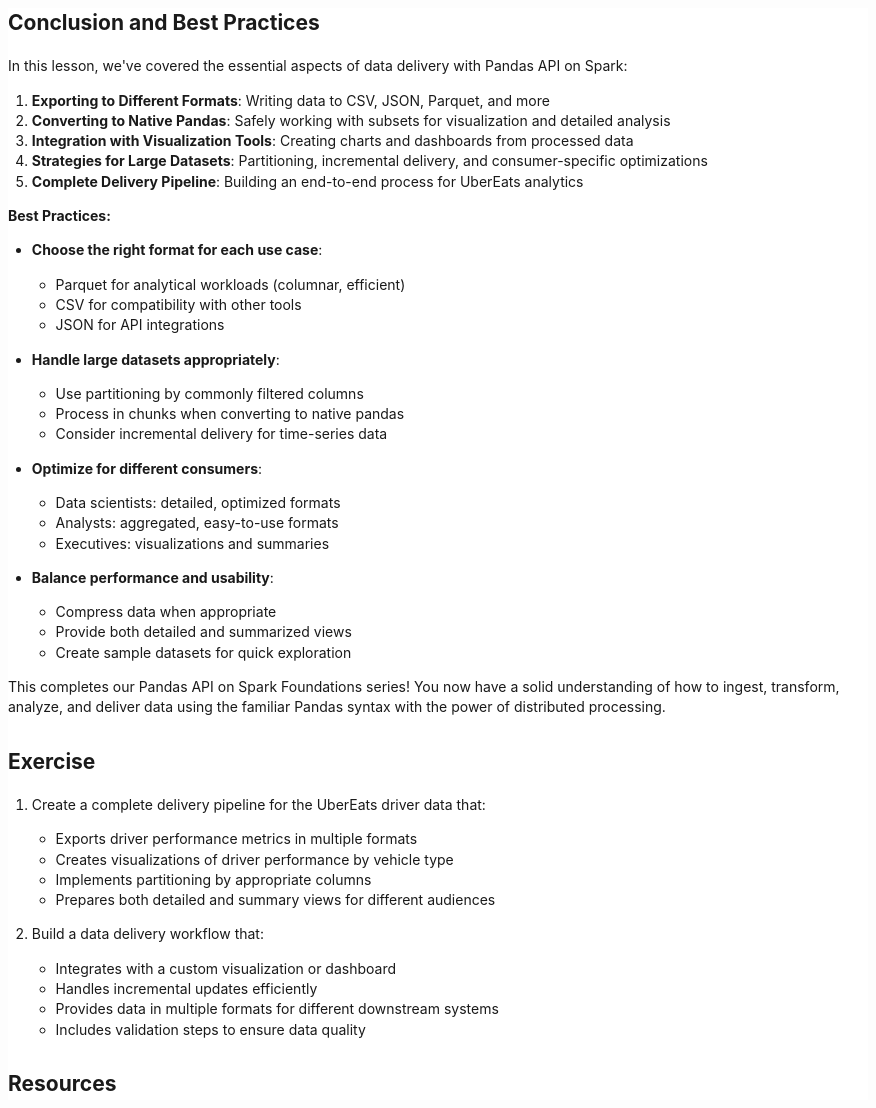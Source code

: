 ## Conclusion and Best Practices

In this lesson, we've covered the essential aspects of data delivery with Pandas API on Spark:

1. **Exporting to Different Formats**: Writing data to CSV, JSON, Parquet, and more
2. **Converting to Native Pandas**: Safely working with subsets for visualization and detailed analysis
3. **Integration with Visualization Tools**: Creating charts and dashboards from processed data
4. **Strategies for Large Datasets**: Partitioning, incremental delivery, and consumer-specific optimizations
5. **Complete Delivery Pipeline**: Building an end-to-end process for UberEats analytics

**Best Practices:**

- **Choose the right format for each use case**:
  - Parquet for analytical workloads (columnar, efficient)
  - CSV for compatibility with other tools
  - JSON for API integrations

- **Handle large datasets appropriately**:
  - Use partitioning by commonly filtered columns
  - Process in chunks when converting to native pandas
  - Consider incremental delivery for time-series data

- **Optimize for different consumers**:
  - Data scientists: detailed, optimized formats
  - Analysts: aggregated, easy-to-use formats
  - Executives: visualizations and summaries

- **Balance performance and usability**:
  - Compress data when appropriate
  - Provide both detailed and summarized views
  - Create sample datasets for quick exploration

This completes our Pandas API on Spark Foundations series! You now have a solid understanding of how to ingest, transform, analyze, and deliver data using the familiar Pandas syntax with the power of distributed processing.

## Exercise

1. Create a complete delivery pipeline for the UberEats driver data that:
   - Exports driver performance metrics in multiple formats
   - Creates visualizations of driver performance by vehicle type
   - Implements partitioning by appropriate columns
   - Prepares both detailed and summary views for different audiences

2. Build a data delivery workflow that:
   - Integrates with a custom visualization or dashboard
   - Handles incremental updates efficiently
   - Provides data in multiple formats for different downstream systems
   - Includes validation steps to ensure data quality

## Resources
